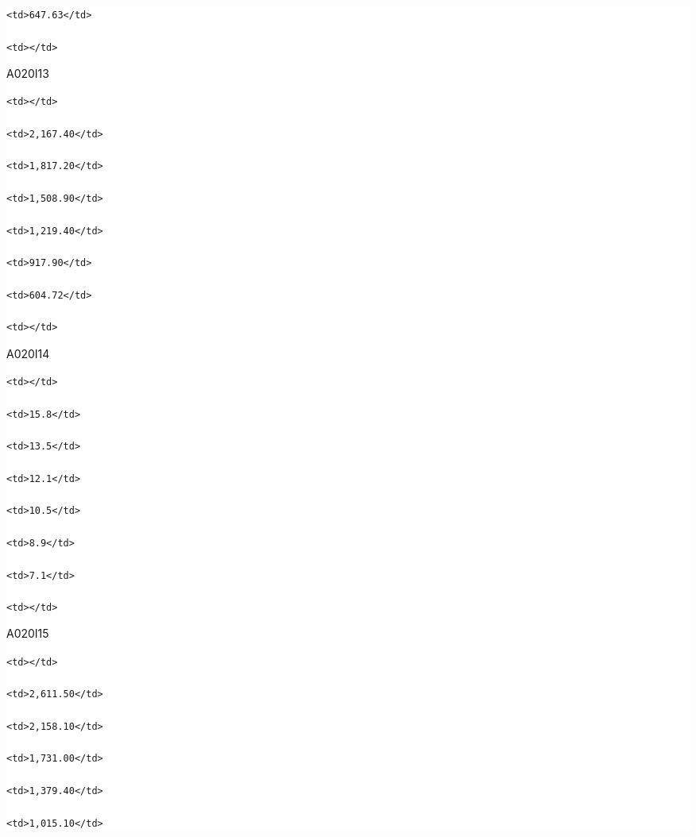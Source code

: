     <td>647.63</td>
    
    <td></td>
    

</tr>

<tr>
    <td>A020I13</td>
    
    <td></td>
    
    <td>2,167.40</td>
    
    <td>1,817.20</td>
    
    <td>1,508.90</td>
    
    <td>1,219.40</td>
    
    <td>917.90</td>
    
    <td>604.72</td>
    
    <td></td>
    

</tr>

<tr>
    <td>A020I14</td>
    
    <td></td>
    
    <td>15.8</td>
    
    <td>13.5</td>
    
    <td>12.1</td>
    
    <td>10.5</td>
    
    <td>8.9</td>
    
    <td>7.1</td>
    
    <td></td>
    

</tr>

<tr>
    <td>A020I15</td>
    
    <td></td>
    
    <td>2,611.50</td>
    
    <td>2,158.10</td>
    
    <td>1,731.00</td>
    
    <td>1,379.40</td>
    
    <td>1,015.10</td>
    